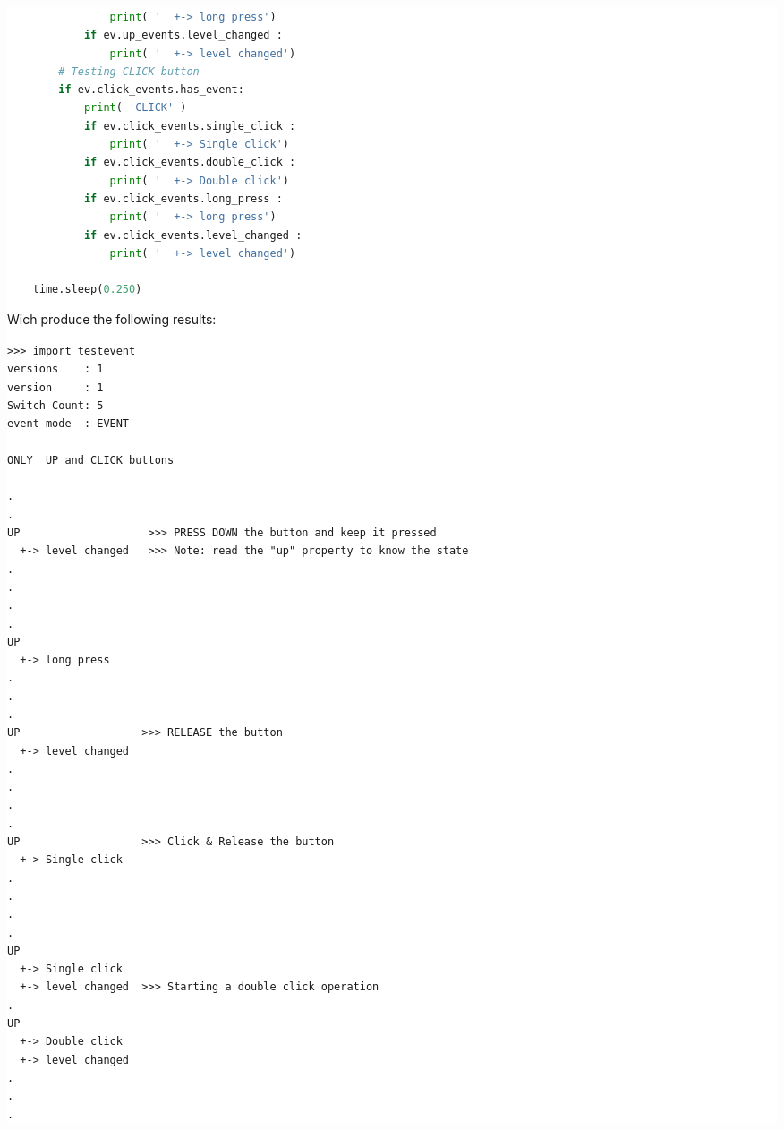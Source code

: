``` python
				print( '  +-> long press')
			if ev.up_events.level_changed :
				print( '  +-> level changed')
		# Testing CLICK button
		if ev.click_events.has_event:
			print( 'CLICK' )
			if ev.click_events.single_click :
				print( '  +-> Single click')
			if ev.click_events.double_click :
				print( '  +-> Double click')
			if ev.click_events.long_press :
				print( '  +-> long press')
			if ev.click_events.level_changed :
				print( '  +-> level changed')

	time.sleep(0.250)
```

Wich produce the following results:

```
>>> import testevent
versions    : 1
version     : 1
Switch Count: 5
event mode  : EVENT

ONLY  UP and CLICK buttons

.
.
UP                    >>> PRESS DOWN the button and keep it pressed
  +-> level changed   >>> Note: read the "up" property to know the state
.
.
.
.
UP
  +-> long press
.
.
.
UP                   >>> RELEASE the button
  +-> level changed
.
.
.
.
UP                   >>> Click & Release the button
  +-> Single click
.
.
.
.
UP
  +-> Single click
  +-> level changed  >>> Starting a double click operation
.
UP
  +-> Double click
  +-> level changed
.
.
.
```